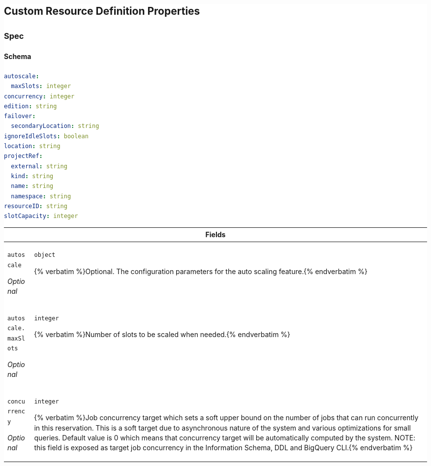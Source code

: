 ## Custom Resource Definition Properties



### Spec
#### Schema
```yaml
autoscale:
  maxSlots: integer
concurrency: integer
edition: string
failover:
  secondaryLocation: string
ignoreIdleSlots: boolean
location: string
projectRef:
  external: string
  kind: string
  name: string
  namespace: string
resourceID: string
slotCapacity: integer
```

<table class="properties responsive">
<thead>
    <tr>
        <th colspan="2">Fields</th>
    </tr>
</thead>
<tbody>
    <tr>
        <td>
            <p><code>autoscale</code></p>
            <p><i>Optional</i></p>
        </td>
        <td>
            <p><code class="apitype">object</code></p>
            <p>{% verbatim %}Optional. The configuration parameters for the auto scaling feature.{% endverbatim %}</p>
        </td>
    </tr>
    <tr>
        <td>
            <p><code>autoscale.maxSlots</code></p>
            <p><i>Optional</i></p>
        </td>
        <td>
            <p><code class="apitype">integer</code></p>
            <p>{% verbatim %}Number of slots to be scaled when needed.{% endverbatim %}</p>
        </td>
    </tr>
    <tr>
        <td>
            <p><code>concurrency</code></p>
            <p><i>Optional</i></p>
        </td>
        <td>
            <p><code class="apitype">integer</code></p>
            <p>{% verbatim %}Job concurrency target which sets a soft upper bound on the number of jobs that can run concurrently in this reservation. This is a soft target due to asynchronous nature of the system and various optimizations for small queries. Default value is 0 which means that concurrency target will be automatically computed by the system. NOTE: this field is exposed as target job concurrency in the Information Schema, DDL and BigQuery CLI.{% endverbatim %}</p>